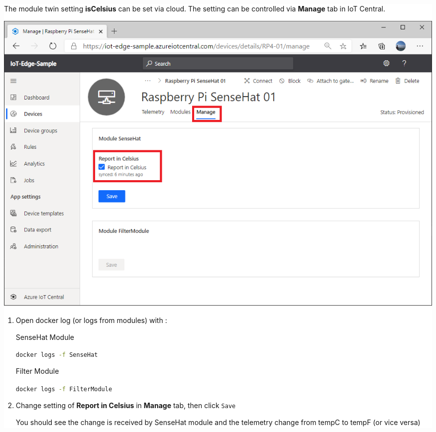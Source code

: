 The module twin setting **isCelsius** can be set via cloud.  The setting can be controlled via **Manage** tab in IoT Central.

![IoTC30](media/IoTC_Edge_30.png)


1. Open docker log (or logs from modules) with :

    SenseHat Module

    ```bash
    docker logs -f SenseHat
    ```

    Filter Module

    ```bash
    docker logs -f FilterModule
    ```

1. Change setting of **Report in Celsius** in **Manage** tab, then click `Save`

    You should see the change is received by SenseHat module and the telemetry change from tempC to tempF (or vice versa)
